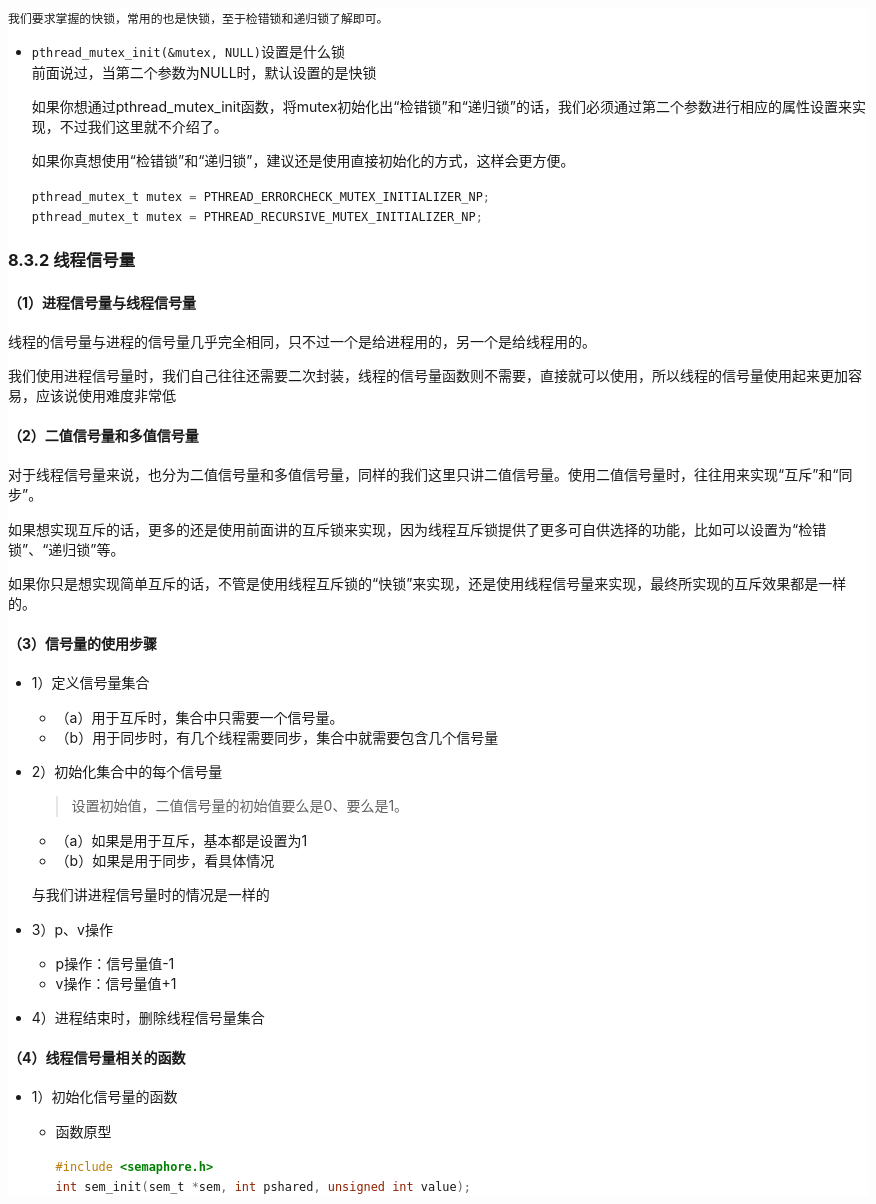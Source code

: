     我们要求掌握的快锁，常用的也是快锁，至于检错锁和递归锁了解即可。

  + `pthread_mutex_init(&mutex, NULL)`设置是什么锁  
    前面说过，当第二个参数为NULL时，默认设置的是快锁

    如果你想通过pthread_mutex_init函数，将mutex初始化出“检错锁”和“递归锁”的话，我们必须通过第二个参数进行相应的属性设置来实现，不过我们这里就不介绍了。

    如果你真想使用“检错锁”和“递归锁”，建议还是使用直接初始化的方式，这样会更方便。
    
    ```c
    pthread_mutex_t mutex = PTHREAD_ERRORCHECK_MUTEX_INITIALIZER_NP;
    pthread_mutex_t mutex = PTHREAD_RECURSIVE_MUTEX_INITIALIZER_NP;
    ```

### 8.3.2 线程信号量 

#### （1）进程信号量与线程信号量

线程的信号量与进程的信号量几乎完全相同，只不过一个是给进程用的，另一个是给线程用的。

我们使用进程信号量时，我们自己往往还需要二次封装，线程的信号量函数则不需要，直接就可以使用，所以线程的信号量使用起来更加容易，应该说使用难度非常低

#### （2）二值信号量和多值信号量

对于线程信号量来说，也分为二值信号量和多值信号量，同样的我们这里只讲二值信号量。使用二值信号量时，往往用来实现“互斥”和“同步”。

如果想实现互斥的话，更多的还是使用前面讲的互斥锁来实现，因为线程互斥锁提供了更多可自供选择的功能，比如可以设置为“检错锁”、“递归锁”等。

如果你只是想实现简单互斥的话，不管是使用线程互斥锁的“快锁”来实现，还是使用线程信号量来实现，最终所实现的互斥效果都是一样的。

#### （3）信号量的使用步骤

+ 1）定义信号量集合
  + （a）用于互斥时，集合中只需要一个信号量。
  + （b）用于同步时，有几个线程需要同步，集合中就需要包含几个信号量

+ 2）初始化集合中的每个信号量
  > 设置初始值，二值信号量的初始值要么是0、要么是1。

  + （a）如果是用于互斥，基本都是设置为1
  + （b）如果是用于同步，看具体情况

  与我们讲进程信号量时的情况是一样的

+ 3）p、v操作
  + p操作：信号量值-1
  + v操作：信号量值+1

+ 4）进程结束时，删除线程信号量集合

#### （4）线程信号量相关的函数

+ 1）初始化信号量的函数
  + 函数原型
    
    ```c
    #include <semaphore.h>
    int sem_init(sem_t *sem, int pshared, unsigned int value);
    ```
